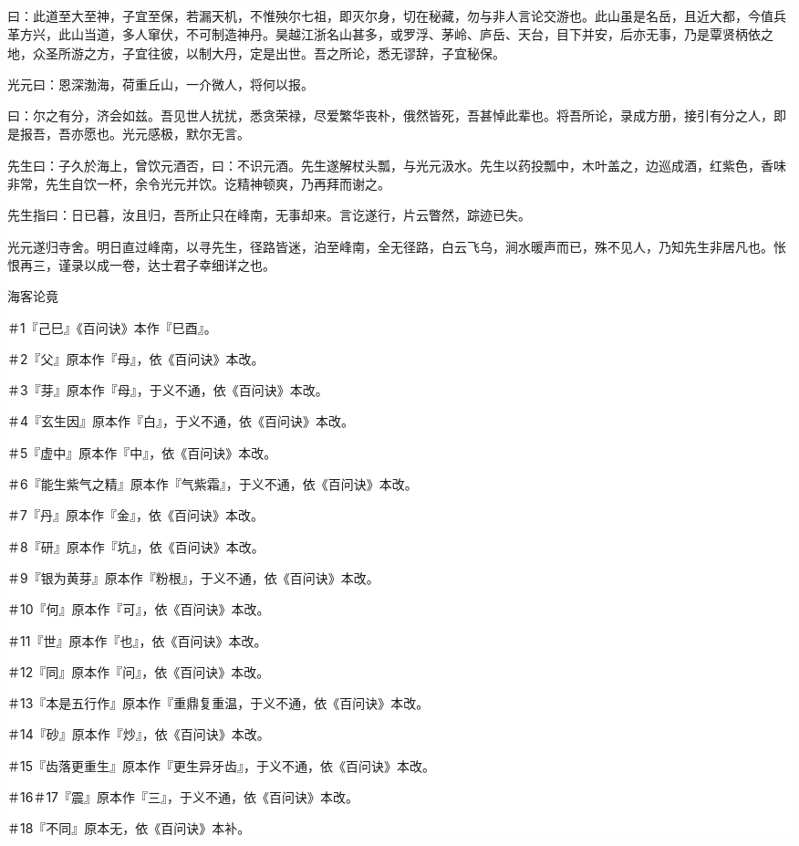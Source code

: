 曰：此道至大至神，子宜至保，若漏天机，不惟殃尔七祖，即灭尔身，切在秘藏，勿与非人言论交游也。此山虽是名岳，且近大都，今值兵革方兴，此山当道，多人窜伏，不可制造神丹。昊越江浙名山甚多，或罗浮、茅岭、庐岳、天台，目下并安，后亦无事，乃是覃贤柄依之地，众圣所游之方，子宜往彼，以制大丹，定是出世。吾之所论，悉无谬辞，子宜秘保。  

光元曰：恩深渤海，荷重丘山，一介微人，将何以报。  

曰：尔之有分，济会如兹。吾见世人扰扰，悉贪荣禄，尽爱繁华丧朴，俄然皆死，吾甚悼此辈也。将吾所论，录成方册，接引有分之人，即是报吾，吾亦愿也。光元感极，默尔无言。  

先生曰：子久於海上，曾饮元酒否，曰：不识元酒。先生遂解杖头瓢，与光元汲水。先生以药投瓢中，木叶盖之，边巡成酒，红紫色，香味非常，先生自饮一杯，余令光元并饮。讫精神顿爽，乃再拜而谢之。  

先生指曰：日已暮，汝且归，吾所止只在峰南，无事却来。言讫遂行，片云瞥然，踪迹已失。  

光元遂归寺舍。明日直过峰南，以寻先生，径路皆迷，泊至峰南，全无径路，白云飞乌，涧水暖声而已，殊不见人，乃知先生非居凡也。怅恨再三，谨录以成一卷，达士君子幸细详之也。  

海客论竟  

＃1『己巳』《百问诀》本作『巳酉』。  

＃2『父』原本作『母』，依《百问诀》本改。  

＃3『芽』原本作『母』，于义不通，依《百问诀》本改。  

＃4『玄生因』原本作『白』，于义不通，依《百问诀》本改。  

＃5『虚中』原本作『中』，依《百问诀》本改。  

＃6『能生紫气之精』原本作『气紫霜』，于义不通，依《百问诀》本改。  

＃7『丹』原本作『金』，依《百问诀》本改。  

＃8『研』原本作『坑』，依《百问诀》本改。  

＃9『银为黄芽』原本作『粉根』，于义不通，依《百问诀》本改。  

＃10『何』原本作『可』，依《百问诀》本改。  

＃11『世』原本作『也』，依《百问诀》本改。  

＃12『同』原本作『问』，依《百问诀》本改。  

＃13『本是五行作』原本作『重鼎复重温，于义不通，依《百问诀》本改。  

＃14『砂』原本作『炒』，依《百问诀》本改。  

＃15『齿落更重生』原本作『更生异牙齿』，于义不通，依《百问诀》本改。  

＃16＃17『震』原本作『三』，于义不通，依《百问诀》本改。  

＃18『不同』原本无，依《百问诀》本补。  
